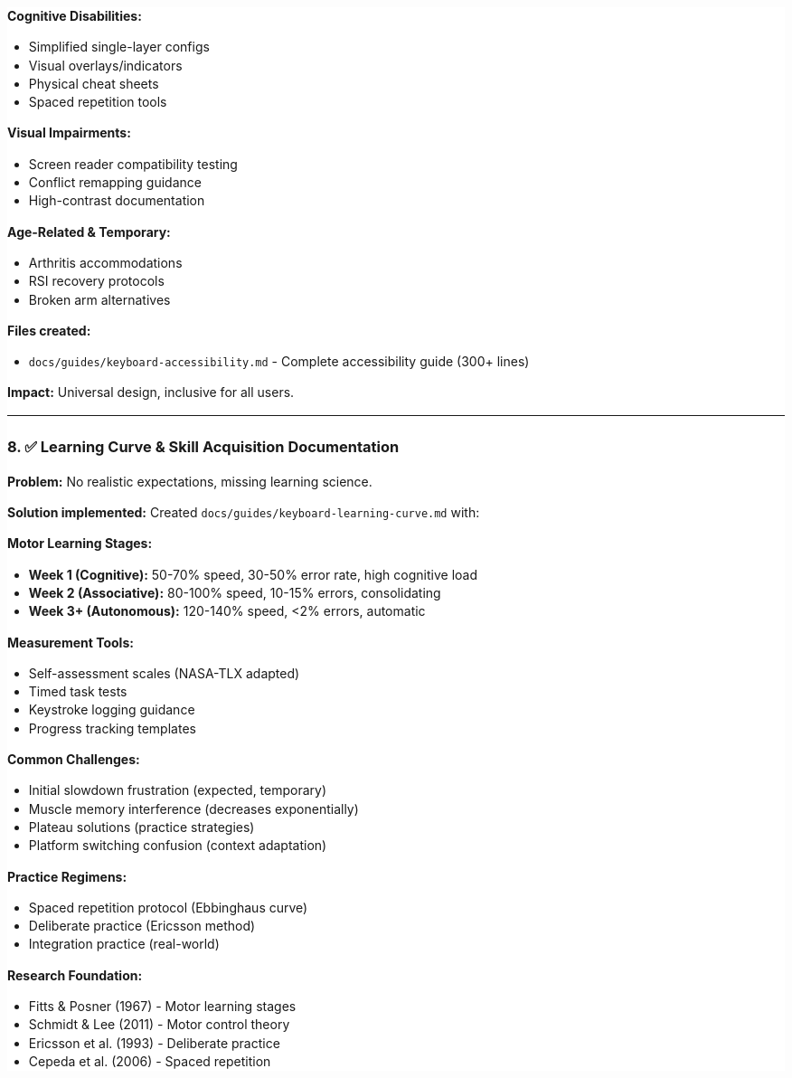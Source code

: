 **Cognitive Disabilities:**
- Simplified single-layer configs
- Visual overlays/indicators
- Physical cheat sheets
- Spaced repetition tools

**Visual Impairments:**
- Screen reader compatibility testing
- Conflict remapping guidance
- High-contrast documentation

**Age-Related & Temporary:**
- Arthritis accommodations
- RSI recovery protocols
- Broken arm alternatives

**Files created:**
- `docs/guides/keyboard-accessibility.md` - Complete accessibility guide (300+ lines)

**Impact:** Universal design, inclusive for all users.

---

### 8. ✅ Learning Curve & Skill Acquisition Documentation

**Problem:** No realistic expectations, missing learning science.

**Solution implemented:**
Created `docs/guides/keyboard-learning-curve.md` with:

**Motor Learning Stages:**
- **Week 1 (Cognitive):** 50-70% speed, 30-50% error rate, high cognitive load
- **Week 2 (Associative):** 80-100% speed, 10-15% errors, consolidating
- **Week 3+ (Autonomous):** 120-140% speed, <2% errors, automatic

**Measurement Tools:**
- Self-assessment scales (NASA-TLX adapted)
- Timed task tests
- Keystroke logging guidance
- Progress tracking templates

**Common Challenges:**
- Initial slowdown frustration (expected, temporary)
- Muscle memory interference (decreases exponentially)
- Plateau solutions (practice strategies)
- Platform switching confusion (context adaptation)

**Practice Regimens:**
- Spaced repetition protocol (Ebbinghaus curve)
- Deliberate practice (Ericsson method)
- Integration practice (real-world)

**Research Foundation:**
- Fitts & Posner (1967) - Motor learning stages
- Schmidt & Lee (2011) - Motor control theory
- Ericsson et al. (1993) - Deliberate practice
- Cepeda et al. (2006) - Spaced repetition
